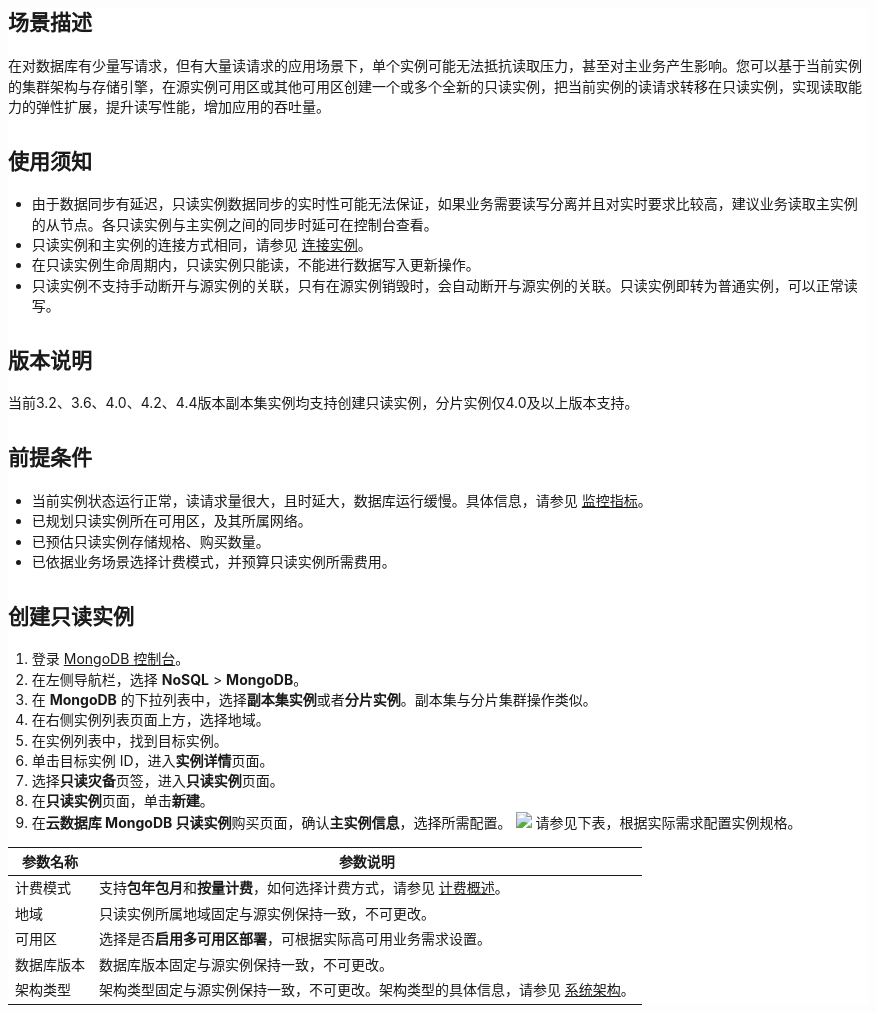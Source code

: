 ## 场景描述

在对数据库有少量写请求，但有大量读请求的应用场景下，单个实例可能无法抵抗读取压力，甚至对主业务产生影响。您可以基于当前实例的集群架构与存储引擎，在源实例可用区或其他可用区创建一个或多个全新的只读实例，把当前实例的读请求转移在只读实例，实现读取能力的弹性扩展，提升读写性能，增加应用的吞吐量。 

## 使用须知

- 由于数据同步有延迟，只读实例数据同步的实时性可能无法保证，如果业务需要读写分离并且对实时要求比较高，建议业务读取主实例的从节点。各只读实例与主实例之间的同步时延可在控制台查看。
- 只读实例和主实例的连接方式相同，请参见 [连接实例](https://cloud.tencent.com/document/product/240/3563)。
- 在只读实例生命周期内，只读实例只能读，不能进行数据写入更新操作。
- 只读实例不支持手动断开与源实例的关联，只有在源实例销毁时，会自动断开与源实例的关联。只读实例即转为普通实例，可以正常读写。

## 版本说明

当前3.2、3.6、4.0、4.2、4.4版本副本集实例均支持创建只读实例，分片实例仅4.0及以上版本支持。

## 前提条件

- 当前实例状态运行正常，读请求量很大，且时延大，数据库运行缓慢。具体信息，请参见 [监控指标](https://cloud.tencent.com/document/product/240/7117)。
- 已规划只读实例所在可用区，及其所属网络。
- 已预估只读实例存储规格、购买数量。
- 已依据业务场景选择计费模式，并预算只读实例所需费用。

## 创建只读实例

1. 登录 [MongoDB 控制台](https://console.cloud.tencent.com/mongodb/sharding)。
2. 在左侧导航栏，选择 **NoSQL** > **MongoDB**。
3. 在 **MongoDB** 的下拉列表中，选择**副本集实例**或者**分片实例**。副本集与分片集群操作类似。
4. 在右侧实例列表页面上方，选择地域。
5. 在实例列表中，找到目标实例。
6. 单击目标实例 ID，进入**实例详情**页面。
7. 选择**只读灾备**页签，进入**只读实例**页面。
8. 在**只读实例**页面，单击**新建**。
9. 在**云数据库 MongoDB 只读实例**购买页面，确认**主实例信息**，选择所需配置。
   ![](https://qcloudimg.tencent-cloud.cn/raw/796cf39499ca2d4c43680396e9ba45c2.png)
   请参见下表，根据实际需求配置实例规格。
<table>
<thead><tr><th>参数名称</th><th>参数说明</th></tr></thead>
<tbody><tr>
<td>计费模式</td>
<td>支持<strong>包年包月</strong>和<strong>按量计费</strong>，如何选择计费方式，请参见 <a href="https://cloud.tencent.com/document/product/240/3550">计费概述</a>。</td>
</tr>
<tr>
<td>地域</td>
<td>只读实例所属地域固定与源实例保持一致，不可更改。</td>
</tr>
<tr>
<td>可用区</td>
<td>选择是否<strong>启用多可用区部署</strong>，可根据实际高可用业务需求设置。</td>
</tr>
<tr>
<td>数据库版本</td>
<td>数据库版本固定与源实例保持一致，不可更改。</td>
</tr>
<tr>
<td>架构类型</td>
<td>架构类型固定与源实例保持一致，不可更改。架构类型的具体信息，请参见 <a href="https://cloud.tencent.com/document/product/240/64126">系统架构</a>。</td>
</tr>